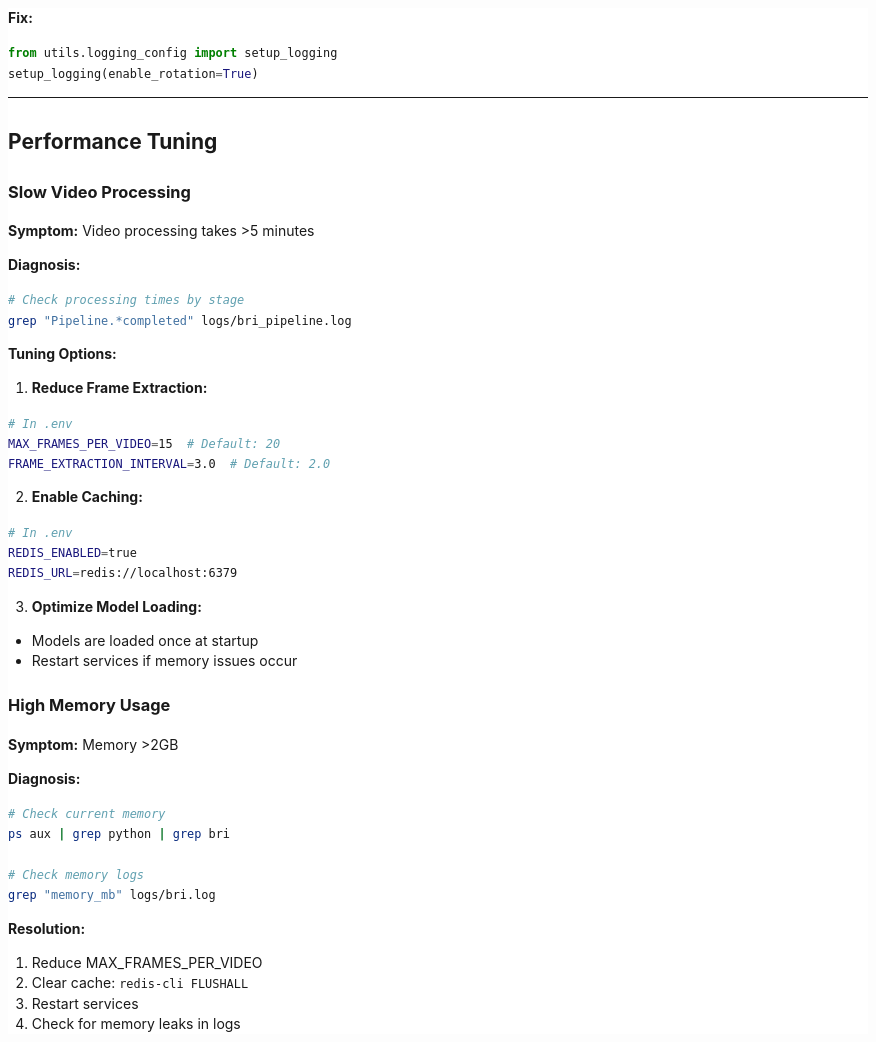 **Fix:**
```python
from utils.logging_config import setup_logging
setup_logging(enable_rotation=True)
```

---

## Performance Tuning

### Slow Video Processing

**Symptom:** Video processing takes >5 minutes

**Diagnosis:**
```bash
# Check processing times by stage
grep "Pipeline.*completed" logs/bri_pipeline.log
```

**Tuning Options:**

1. **Reduce Frame Extraction:**
```bash
# In .env
MAX_FRAMES_PER_VIDEO=15  # Default: 20
FRAME_EXTRACTION_INTERVAL=3.0  # Default: 2.0
```

2. **Enable Caching:**
```bash
# In .env
REDIS_ENABLED=true
REDIS_URL=redis://localhost:6379
```

3. **Optimize Model Loading:**
- Models are loaded once at startup
- Restart services if memory issues occur

### High Memory Usage

**Symptom:** Memory >2GB

**Diagnosis:**
```bash
# Check current memory
ps aux | grep python | grep bri

# Check memory logs
grep "memory_mb" logs/bri.log
```

**Resolution:**
1. Reduce MAX_FRAMES_PER_VIDEO
2. Clear cache: `redis-cli FLUSHALL`
3. Restart services
4. Check for memory leaks in logs
